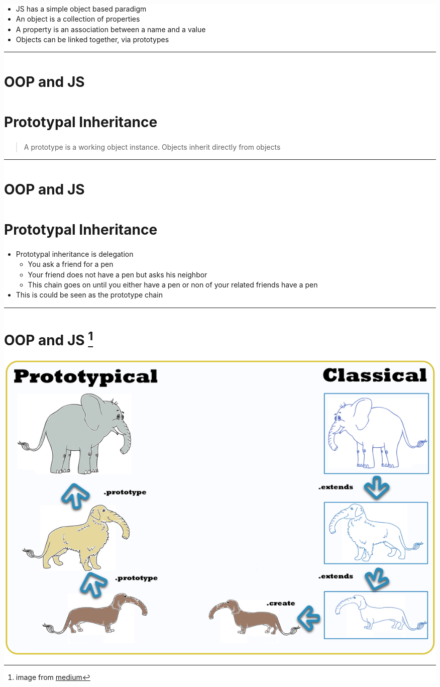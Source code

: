 - JS has a simple object based paradigm
- An object is a collection of properties
- A property is an association between a name and a value
- Objects can be linked together, via prototypes

---

# OOP and JS

# Prototypal Inheritance

> A prototype is a working object instance. Objects inherit directly from objects

---

# OOP and JS

# Prototypal Inheritance

- Prototypal inheritance is delegation
  - You ask a friend for a pen
  - Your friend does not have a pen but asks his neighbor
  - This chain goes on until you either have a pen or non of your related friends have a pen
- This is could be seen as the prototype chain

---

# OOP and JS [^5]

![inline](./assets/proto_class.png)


[^6]: personal tip
[^5]: image from [medium](https://medium.com/@Gaurav.Chaudhary/decoding-the-prototypal-inheritance-in-javascript-everything-you-need-to-know-9c56bfc32129)
[^1]: see callbacks from previous lecture
[^2]: see <https://developers.google.com/web/updates/2015/01/ES6-Template-Strings> for more info
[^3]: [Compiled Source](https://babeljs.io/repl#?browsers=defaults%2C%20ie%2011&build=&builtIns=false&spec=false&loose=false&code_lz=MYewdgzgLgBAhgEwG4FMxQK4CcVZgXhgG8AoGGMOAWxQC4YByAQQBsBLYFBgGjJmDhR6pcuUo16DACJtKACwZ8AviRUlQkWAhABzAHLUUBeMjSYcWAHTadAfkviUAbiA&debug=false&forceAllTransforms=false&shippedProposals=false&circleciRepo=&evaluate=false&fileSize=false&timeTravel=false&sourceType=module&lineWrap=true&presets=env%2Creact%2Cstage-2&prettier=false&targets=&version=7.12.7&externalPlugins=)
[^4]: [Compiled Source](https://babeljs.io/repl#?browsers=defaults%2C%20ie%2011&build=&builtIns=false&spec=false&loose=false&code_lz=MYewdgzgLgBAhgEwG4FMxQK4CcVZgXhgG8AoGGMOAWxQC4YByAQQBsBLYFBgGjJmDhQActTowAFAEoCAPkYARNpQAWDEgF8SiVOmy4AdAOGiA_PqkkgA&debug=false&forceAllTransforms=false&shippedProposals=false&circleciRepo=&evaluate=false&fileSize=false&timeTravel=false&sourceType=module&lineWrap=true&presets=env%2Creact%2Cstage-2&prettier=false&targets=&version=7.12.7&externalPlugins=)